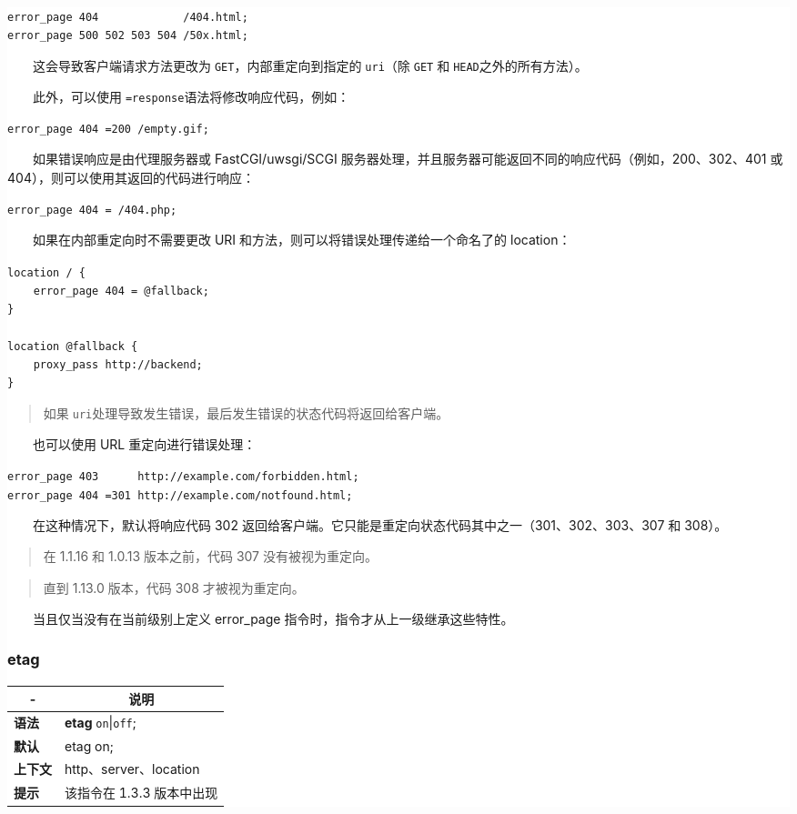```
error_page 404             /404.html;
error_page 500 502 503 504 /50x.html;
```

　　这会导致客户端请求方法更改为 `GET`​，内部重定向到指定的 `uri`​（除 `GET`​ 和 `HEAD`​ 之外的所有方法）。

　　此外，可以使用 `=response`​ 语法将修改响应代码，例如：

```
error_page 404 =200 /empty.gif;
```

　　如果错误响应是由代理服务器或 FastCGI/uwsgi/SCGI 服务器处理，并且服务器可能返回不同的响应代码（例如，200、302、401 或 404），则可以使用其返回的代码进行响应：

```
error_page 404 = /404.php;
```

　　如果在内部重定向时不需要更改 URI 和方法，则可以将错误处理传递给一个命名了的 location：

```
location / {
    error_page 404 = @fallback;
}

location @fallback {
    proxy_pass http://backend;
}
```

> 如果 `uri`​ 处理导致发生错误，最后发生错误的状态代码将返回给客户端。

　　也可以使用 URL 重定向进行错误处理：

```
error_page 403      http://example.com/forbidden.html;
error_page 404 =301 http://example.com/notfound.html;
```

　　在这种情况下，默认将响应代码 302 返回给客户端。它只能是重定向状态代码其中之一（301、302、303、307 和 308）。

> 在 1.1.16 和 1.0.13 版本之前，代码 307 没有被视为重定向。

> 直到 1.13.0 版本，代码 308 才被视为重定向。

　　当且仅当没有在当前级别上定义 error\_page 指令时，指令才从上一级继承这些特性。

### etag

|-|说明|
| ---| ---------------------------|
|**语法**|**etag** `on`​\|`off`​;|
|**默认**|etag on;|
|**上下文**|http、server、location|
|**提示**|该指令在 1.3.3 版本中出现|
